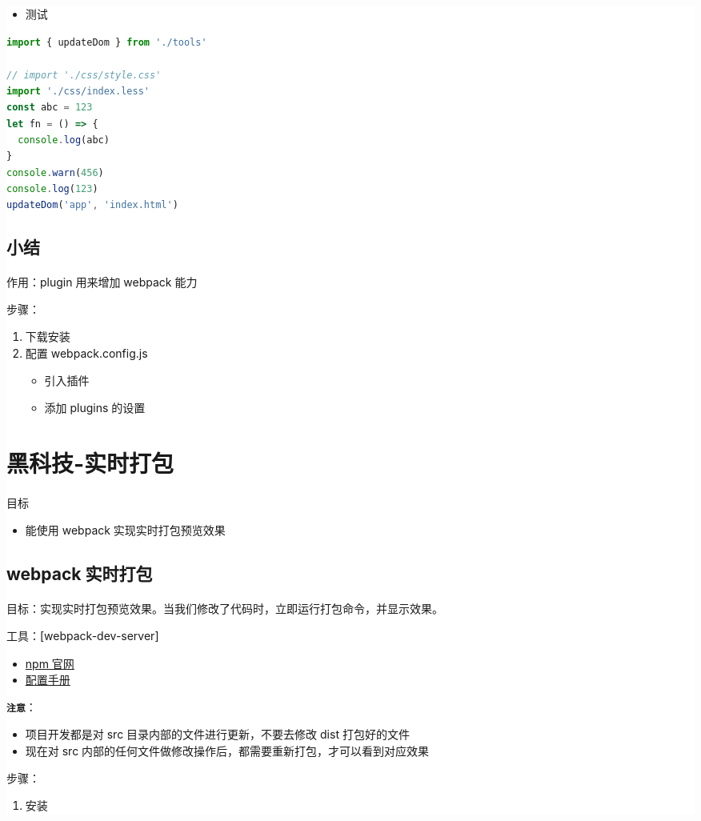 * 测试

```js
import { updateDom } from './tools'

// import './css/style.css'
import './css/index.less'
const abc = 123
let fn = () => {
  console.log(abc)
}
console.warn(456)
console.log(123)
updateDom('app', 'index.html')
```



## 小结

作用：plugin 用来增加 webpack 能力

步骤：

1. 下载安装
2. 配置 webpack.config.js
   * 引入插件

   * 添加 plugins 的设置



# 黑科技-实时打包

目标

- 能使用 webpack 实现实时打包预览效果

## webpack 实时打包

目标：实现实时打包预览效果。当我们修改了代码时，立即运行打包命令，并显示效果。

工具：[webpack-dev-server]

- [npm 官网](https://www.npmjs.com/package/webpack-dev-server)
- [配置手册](https://www.webpackjs.com/configuration/dev-server/)

**`注意`**：

- 项目开发都是对 src 目录内部的文件进行更新，不要去修改 dist 打包好的文件
- 现在对 src 内部的任何文件做修改操作后，都需要重新打包，才可以看到对应效果



步骤：

1. 安装
